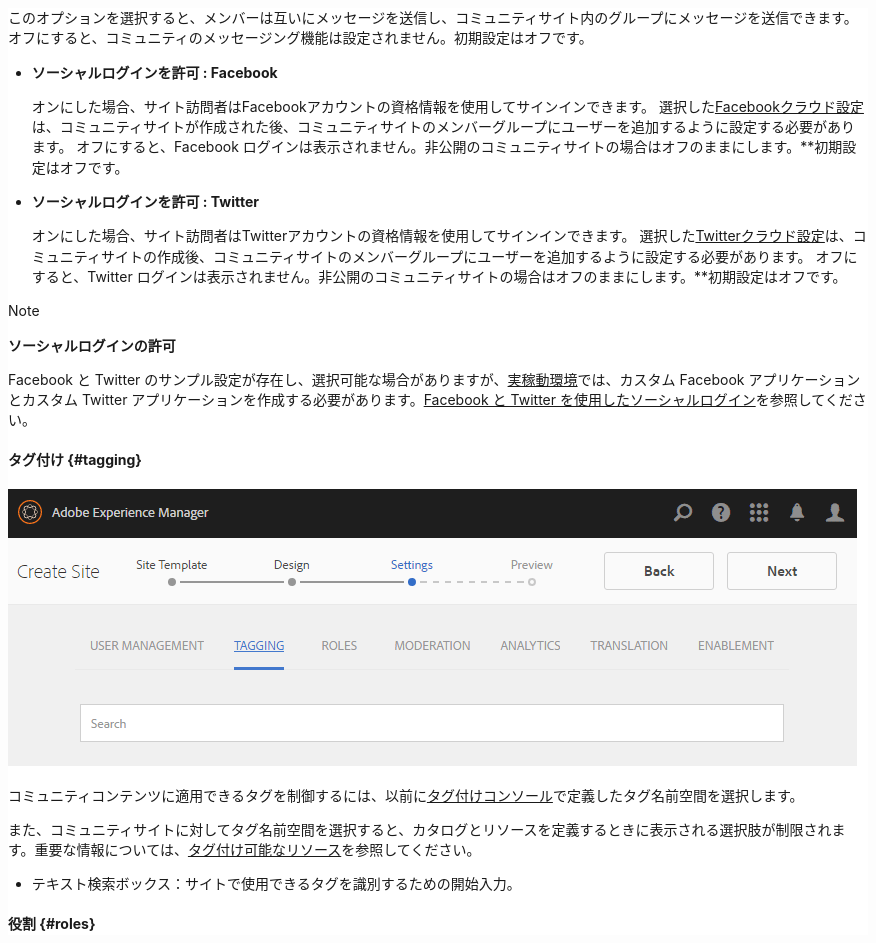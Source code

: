    このオプションを選択すると、メンバーは互いにメッセージを送信し、コミュニティサイト内のグループにメッセージを送信できます。
オフにすると、コミュニティのメッセージング機能は設定されません。初期設定はオフです。

* **ソーシャルログインを許可 : Facebook**

   オンにした場合、サイト訪問者はFacebookアカウントの資格情報を使用してサインインできます。 選択した[Facebookクラウド設定](/help/communities/social-login.md#create-a-facebook-connect-cloud-service)は、コミュニティサイトが作成された後、コミュニティサイトのメンバーグループにユーザーを追加するように設定する必要があります。
オフにすると、Facebook ログインは表示されません。非公開のコミュニティサイトの場合はオフのままにします。**&#x200B;初期設定はオフです。

* **ソーシャルログインを許可 : Twitter**

   オンにした場合、サイト訪問者はTwitterアカウントの資格情報を使用してサインインできます。 選択した[Twitterクラウド設定](/help/communities/social-login.md#create-a-twitter-connect-cloud-service)は、コミュニティサイトの作成後、コミュニティサイトのメンバーグループにユーザーを追加するように設定する必要があります。
オフにすると、Twitter ログインは表示されません。非公開のコミュニティサイトの場合はオフのままにします。**&#x200B;初期設定はオフです。

>[!NOTE]
>
>**ソーシャルログインの許可**
>
>Facebook と Twitter のサンプル設定が存在し、選択可能な場合がありますが、[実稼動環境](/help/sites-administering/production-ready.md)では、カスタム Facebook アプリケーションとカスタム Twitter アプリケーションを作成する必要があります。[Facebook と Twitter を使用したソーシャルログイン](/help/communities/social-login.md)を参照してください。

#### タグ付け  {#tagging}

![サイトタグ付け](assets/site-tagging.png)

コミュニティコンテンツに適用できるタグを制御するには、以前に[タグ付けコンソール](/help/sites-administering/tags.md#tagging-console)で定義したタグ名前空間を選択します。

また、コミュニティサイトに対してタグ名前空間を選択すると、カタログとリソースを定義するときに表示される選択肢が制限されます。重要な情報については、[タグ付け可能なリソース](/help/communities/tag-resources.md)を参照してください。

* テキスト検索ボックス：サイトで使用できるタグを識別するための開始入力。

#### 役割 {#roles}
